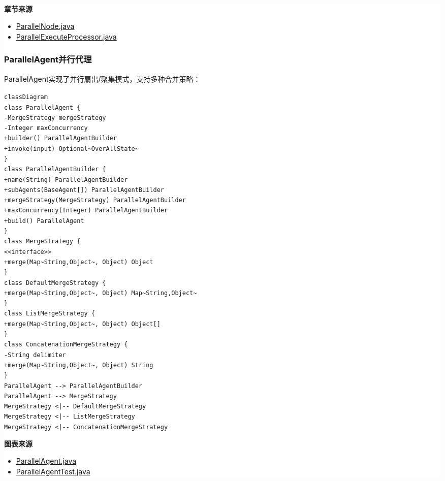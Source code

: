 **章节来源**
- [ParallelNode.java](file://spring-ai-alibaba-graph-core/src/main/java/com/alibaba/cloud/ai/graph/internal/node/ParallelNode.java#L69-L149)
- [ParallelExecuteProcessor.java](file://spring-ai-alibaba-studio/spring-ai-alibaba-studio-server/spring-ai-alibaba-studio-server-core/src/main/java/com/alibaba/cloud/ai/studio/core/workflow/processor/impl/ParallelExecuteProcessor.java#L151-L200)

### ParallelAgent并行代理

ParallelAgent实现了并行扇出/聚集模式，支持多种合并策略：

```mermaid
classDiagram
class ParallelAgent {
-MergeStrategy mergeStrategy
-Integer maxConcurrency
+builder() ParallelAgentBuilder
+invoke(input) Optional~OverAllState~
}
class ParallelAgentBuilder {
+name(String) ParallelAgentBuilder
+subAgents(BaseAgent[]) ParallelAgentBuilder
+mergeStrategy(MergeStrategy) ParallelAgentBuilder
+maxConcurrency(Integer) ParallelAgentBuilder
+build() ParallelAgent
}
class MergeStrategy {
<<interface>>
+merge(Map~String,Object~, Object) Object
}
class DefaultMergeStrategy {
+merge(Map~String,Object~, Object) Map~String,Object~
}
class ListMergeStrategy {
+merge(Map~String,Object~, Object) Object[]
}
class ConcatenationMergeStrategy {
-String delimiter
+merge(Map~String,Object~, Object) String
}
ParallelAgent --> ParallelAgentBuilder
ParallelAgent --> MergeStrategy
MergeStrategy <|-- DefaultMergeStrategy
MergeStrategy <|-- ListMergeStrategy
MergeStrategy <|-- ConcatenationMergeStrategy
```

**图表来源**
- [ParallelAgent.java](file://spring-ai-alibaba-graph-core/src/main/java/com/alibaba/cloud/ai/graph/agent/flow/agent/ParallelAgent.java#L30-L68)
- [ParallelAgentTest.java](file://spring-ai-alibaba-graph-core/src/test/java/com/alibaba/cloud/ai/graph/agent/flow/ParallelAgentTest.java#L350-L448)
